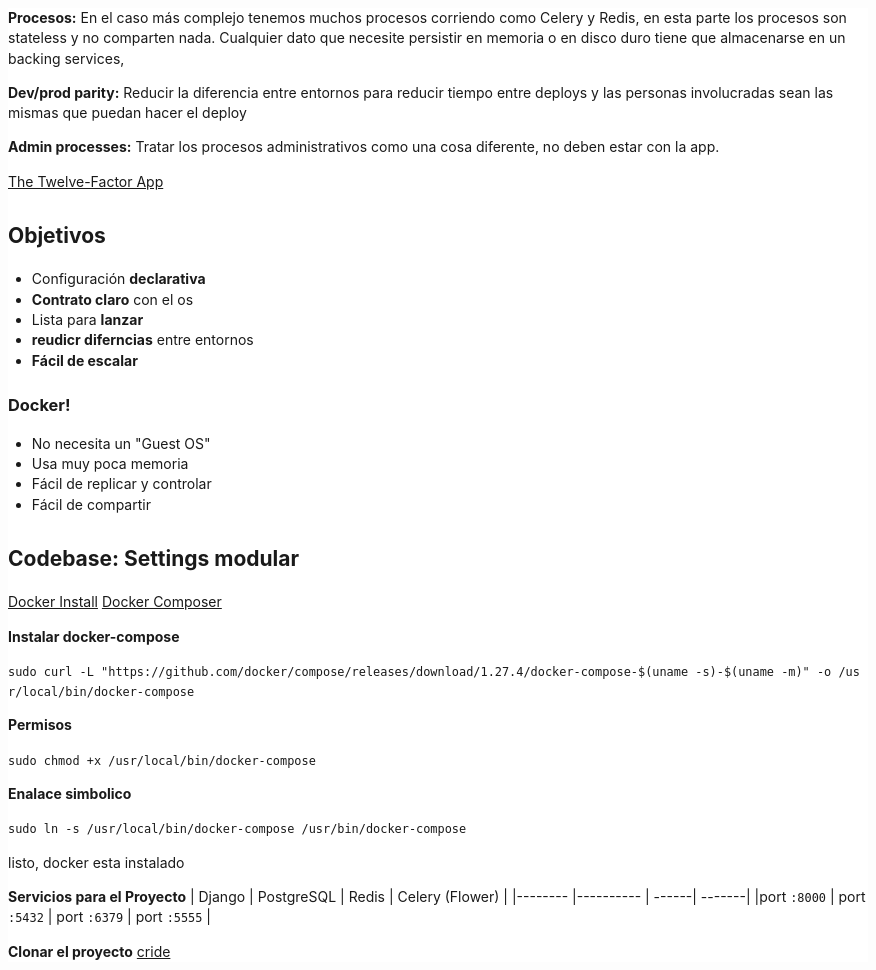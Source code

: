 **Procesos:** En el caso más complejo tenemos muchos procesos corriendo como Celery y Redis, en esta parte los procesos son stateless y no comparten nada. Cualquier dato que necesite persistir en memoria o en disco duro tiene que almacenarse en un backing services,

**Dev/prod parity:** Reducir la diferencia entre entornos para reducir tiempo entre deploys y las personas involucradas sean las mismas que puedan hacer el deploy

**Admin processes:** Tratar los procesos administrativos como una cosa diferente, no deben estar con la app.

[The Twelve-Factor App ](https://12factor.net/)

## Objetivos 

* Configuraci&oacute;n **declarativa**
* **Contrato claro** con el os
* Lista para **lanzar**
* **reudicr diferncias** entre entornos
* **F&aacute;cil de escalar**

### Docker!

* No necesita un "Guest OS"
* Usa muy poca memoria
* F&aacute;cil de replicar y controlar
* F&aacute;cil de compartir

## Codebase: Settings modular

[Docker Install](https://docs.docker.com/get-docker/)
[Docker Composer](https://docs.docker.com/compose/install/)


**Instalar docker-compose**

`sudo curl -L "https://github.com/docker/compose/releases/download/1.27.4/docker-compose-$(uname -s)-$(uname -m)" -o /usr/local/bin/docker-compose`

**Permisos**

`sudo chmod +x /usr/local/bin/docker-compose` 

**Enalace simbolico**

`sudo ln -s /usr/local/bin/docker-compose /usr/bin/docker-compose` 

listo, docker esta instalado

**Servicios para el Proyecto**
| Django | PostgreSQL | Redis | Celery (Flower) |
|-------- |---------- | ------| -------|
|port `:8000` | port `:5432` | port `:6379` | port `:5555` |

**Clonar el proyecto**
[cride](https://github.com/pablotrinidad/cride-platzi.git)

